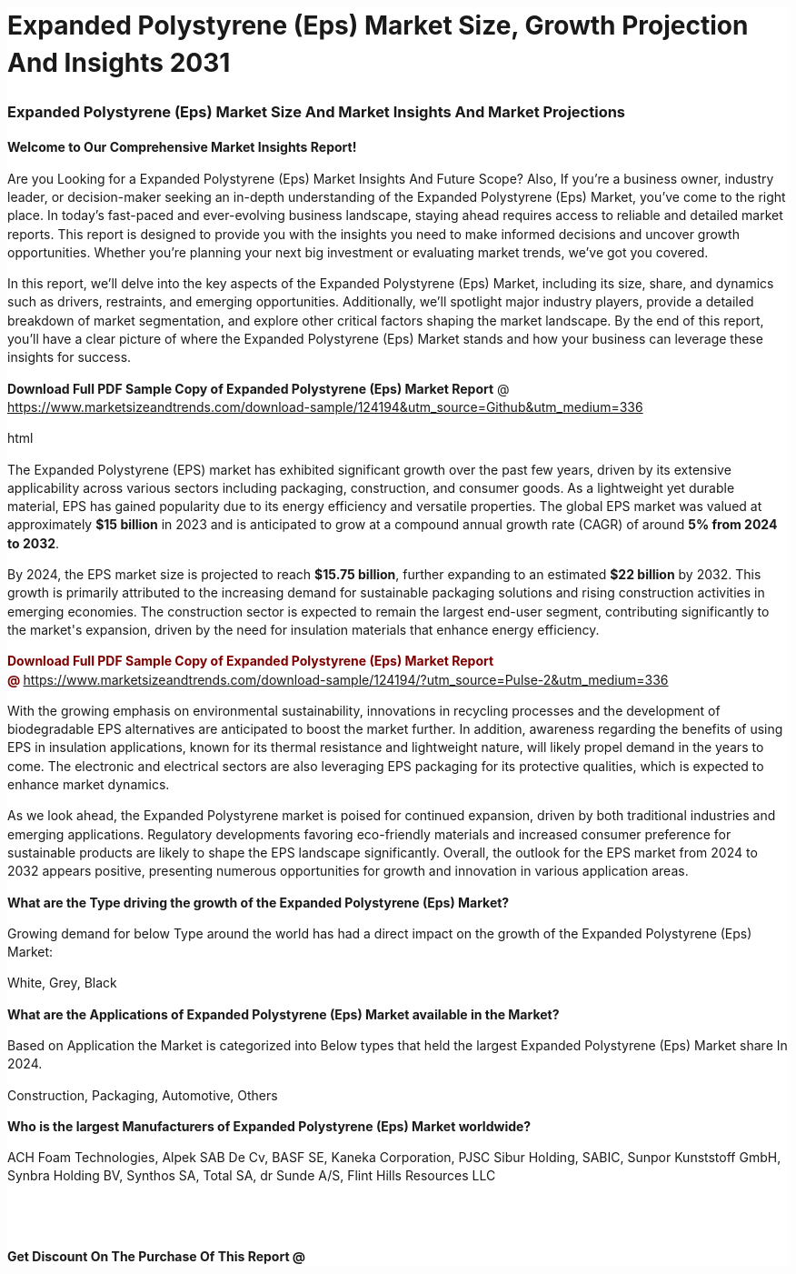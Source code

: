 <h1> Expanded Polystyrene (Eps) Market Size, Growth Projection And Insights 2031</h1><div class="" data-test-id=""><h3><span class="">Expanded Polystyrene (Eps) Market Size And Market Insights And Market Projections</span></h3></div><div class="" data-test-id=""><p><strong>Welcome to Our Comprehensive Market Insights Report!</strong></p><p>Are you Looking for a Expanded Polystyrene (Eps) Market Insights And Future Scope? Also, If you&rsquo;re a business owner, industry leader, or decision-maker seeking an in-depth understanding of the Expanded Polystyrene (Eps) Market, you&rsquo;ve come to the right place. In today&rsquo;s fast-paced and ever-evolving business landscape, staying ahead requires access to reliable and detailed market reports. This report is designed to provide you with the insights you need to make informed decisions and uncover growth opportunities. Whether you&rsquo;re planning your next big investment or evaluating market trends, we&rsquo;ve got you covered.</p><p>In this report, we&rsquo;ll delve into the key aspects of the Expanded Polystyrene (Eps) Market, including its size, share, and dynamics such as drivers, restraints, and emerging opportunities. Additionally, we&rsquo;ll spotlight major industry players, provide a detailed breakdown of market segmentation, and explore other critical factors shaping the market landscape. By the end of this report, you&rsquo;ll have a clear picture of where the Expanded Polystyrene (Eps) Market stands and how your business can leverage these insights for success.</p><p><strong>Download Full PDF Sample Copy of Expanded Polystyrene (Eps) Market Report</strong> @ <a href="https://www.marketsizeandtrends.com/download-sample/124194&utm_source=Github&utm_medium=336" target="_blank">https://www.marketsizeandtrends.com/download-sample/124194&utm_source=Github&utm_medium=336</a></p></div><div class="" data-test-id=""><p><span class="">html<p>The Expanded Polystyrene (EPS) market has exhibited significant growth over the past few years, driven by its extensive applicability across various sectors including packaging, construction, and consumer goods. As a lightweight yet durable material, EPS has gained popularity due to its energy efficiency and versatile properties. The global EPS market was valued at approximately <strong>$15 billion</strong> in 2023 and is anticipated to grow at a compound annual growth rate (CAGR) of around <strong>5% from 2024 to 2032</strong>.</p><p>By 2024, the EPS market size is projected to reach <strong>$15.75 billion</strong>, further expanding to an estimated <strong>$22 billion</strong> by 2032. This growth is primarily attributed to the increasing demand for sustainable packaging solutions and rising construction activities in emerging economies. The construction sector is expected to remain the largest end-user segment, contributing significantly to the market's expansion, driven by the need for insulation materials that enhance energy efficiency.</p><p><strong><span style="color: #800000;">Download Full PDF Sample Copy of Expanded Polystyrene (Eps) Market Report @</span>&nbsp;</strong><a href="https://www.marketsizeandtrends.com/download-sample/124194/?utm_source=Pulse-2&amp;utm_medium=336">https://www.marketsizeandtrends.com/download-sample/124194/?utm_source=Pulse-2&amp;utm_medium=336</a></p><p>With the growing emphasis on environmental sustainability, innovations in recycling processes and the development of biodegradable EPS alternatives are anticipated to boost the market further. In addition, awareness regarding the benefits of using EPS in insulation applications, known for its thermal resistance and lightweight nature, will likely propel demand in the years to come. The electronic and electrical sectors are also leveraging EPS packaging for its protective qualities, which is expected to enhance market dynamics.</p><p>As we look ahead, the Expanded Polystyrene market is poised for continued expansion, driven by both traditional industries and emerging applications. Regulatory developments favoring eco-friendly materials and increased consumer preference for sustainable products are likely to shape the EPS landscape significantly. Overall, the outlook for the EPS market from 2024 to 2032 appears positive, presenting numerous opportunities for growth and innovation in various application areas.</p></span></p><p><strong><span class="">What are the&nbsp;Type driving the growth of the Expanded Polystyrene (Eps) Market?</span></strong></p></div><div class="" data-test-id=""><p><span class="">Growing demand for below Type around the world has had a direct impact on the growth of the Expanded Polystyrene (Eps) Market:</span></p></div><div class="" data-test-id=""><p>White, Grey, Black</p><p><span class=""><strong>What are the&nbsp;Applications&nbsp;of Expanded Polystyrene (Eps) Market available in the Market?</strong></span></p></div><div class="" data-test-id=""><p><span class="">Based on Application the Market is categorized into Below types that held the largest Expanded Polystyrene (Eps) Market share In 2024.</span></p></div><div class="" data-test-id=""><p><span class="">Construction, Packaging, Automotive, Others</span></p><p><span class=""><strong>Who is the largest Manufacturers of Expanded Polystyrene (Eps) Market worldwide?</strong></span></p></div><div class="" data-test-id=""><p><span class="">ACH Foam Technologies, Alpek SAB De Cv, BASF SE, Kaneka Corporation, PJSC Sibur Holding, SABIC, Sunpor Kunststoff GmbH, Synbra Holding BV, Synthos SA, Total SA, dr Sunde A/S, Flint Hills Resources LLC</span></p></div><div class="" data-test-id="">&nbsp;</div><div class="" data-test-id="">&nbsp;</div><div class="" data-test-id=""><p><span class=""><strong>Get Discount On The Purchase Of This Report @</strong>